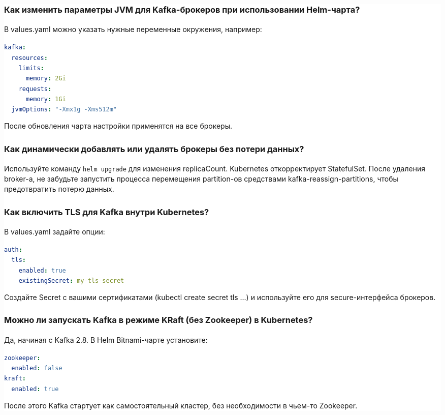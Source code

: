 ### Как изменить параметры JVM для Kafka-брокеров при использовании Helm-чарта?

В values.yaml можно указать нужные переменные окружения, например:
```yaml
kafka:
  resources:
    limits:
      memory: 2Gi
    requests:
      memory: 1Gi
  jvmOptions: "-Xmx1g -Xms512m"
```
После обновления чарта настройки применятся на все брокеры.

### Как динамически добавлять или удалять брокеры без потери данных?

Используйте команду `helm upgrade` для изменения replicaCount. Kubernetes откорректирует StatefulSet. После удаления broker-а, не забудьте запустить процесса перемещения partition-ов средствами kafka-reassign-partitions, чтобы предотвратить потерю данных.

### Как включить TLS для Kafka внутри Kubernetes?

В values.yaml задайте опции:
```yaml
auth:
  tls:
    enabled: true
    existingSecret: my-tls-secret
```
Создайте Secret с вашими сертификатами (kubectl create secret tls ...) и используйте его для secure-интерфейса брокеров.

### Можно ли запускать Kafka в режиме KRaft (без Zookeeper) в Kubernetes?

Да, начиная с Kafka 2.8. В Helm Bitnami-чарте установите:
```yaml
zookeeper:
  enabled: false
kraft:
  enabled: true
```
После этого Kafka стартует как самостоятельный кластер, без необходимости в чьем-то Zookeeper.